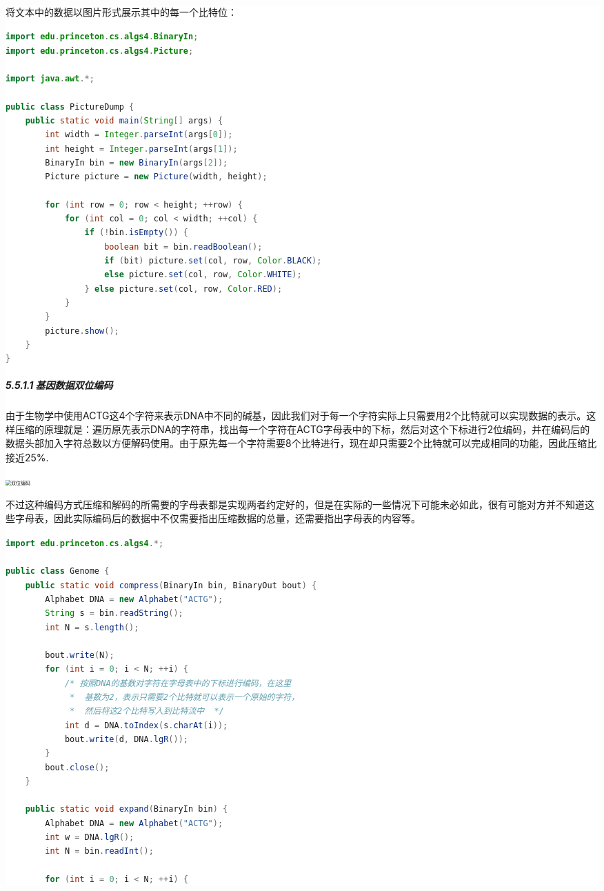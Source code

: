 将文本中的数据以图片形式展示其中的每一个比特位：

```java
import edu.princeton.cs.algs4.BinaryIn;
import edu.princeton.cs.algs4.Picture;

import java.awt.*;

public class PictureDump {
    public static void main(String[] args) {
        int width = Integer.parseInt(args[0]);
        int height = Integer.parseInt(args[1]);
        BinaryIn bin = new BinaryIn(args[2]);
        Picture picture = new Picture(width, height);

        for (int row = 0; row < height; ++row) {
            for (int col = 0; col < width; ++col) {
                if (!bin.isEmpty()) {
                    boolean bit = bin.readBoolean();
                    if (bit) picture.set(col, row, Color.BLACK);
                    else picture.set(col, row, Color.WHITE);
                } else picture.set(col, row, Color.RED);
            }
        }
        picture.show();
    }
}
```



##### 5.5.1.1  基因数据双位编码

由于生物学中使用ACTG这4个字符来表示DNA中不同的碱基，因此我们对于每一个字符实际上只需要用2个比特就可以实现数据的表示。这样压缩的原理就是：遍历原先表示DNA的字符串，找出每一个字符在ACTG字母表中的下标，然后对这个下标进行2位编码，并在编码后的数据头部加入字符总数以方便解码使用。由于原先每一个字符需要8个比特进行，现在却只需要2个比特就可以完成相同的功能，因此压缩比接近25%.

<img src="../image/双位编码.jpg" alt="双位编码" style="zoom:50%;" />

不过这种编码方式压缩和解码的所需要的字母表都是实现两者约定好的，但是在实际的一些情况下可能未必如此，很有可能对方并不知道这些字母表，因此实际编码后的数据中不仅需要指出压缩数据的总量，还需要指出字母表的内容等。

```java
import edu.princeton.cs.algs4.*;

public class Genome {
    public static void compress(BinaryIn bin, BinaryOut bout) {
        Alphabet DNA = new Alphabet("ACTG");
        String s = bin.readString();
        int N = s.length();

        bout.write(N);
        for (int i = 0; i < N; ++i) {
            /* 按照DNA的基数对字符在字母表中的下标进行编码，在这里
             *  基数为2，表示只需要2个比特就可以表示一个原始的字符，
             *  然后将这2个比特写入到比特流中  */
            int d = DNA.toIndex(s.charAt(i));
            bout.write(d, DNA.lgR());
        }
        bout.close();
    }

    public static void expand(BinaryIn bin) {
        Alphabet DNA = new Alphabet("ACTG");
        int w = DNA.lgR();
        int N = bin.readInt();

        for (int i = 0; i < N; ++i) {
```